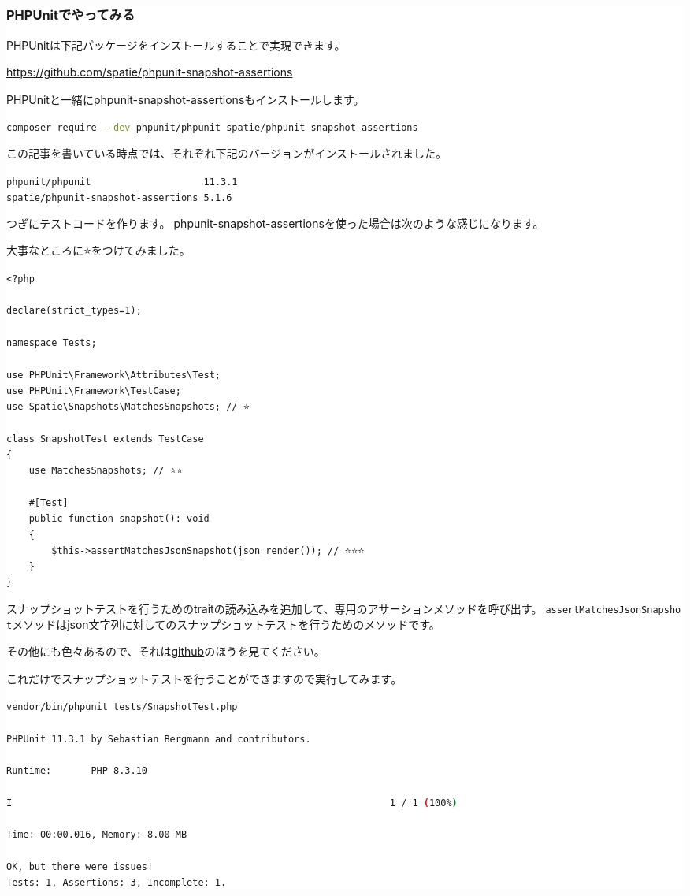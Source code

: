 
### PHPUnitでやってみる

PHPUnitは下記パッケージをインストールすることで実現できます。

https://github.com/spatie/phpunit-snapshot-assertions

PHPUnitと一緒にphpunit-snapshot-assertionsもインストールします。

```bash
composer require --dev phpunit/phpunit spatie/phpunit-snapshot-assertions
```

この記事を書いている時点では、それぞれ下記のバージョンがインストールされました。

```bash
phpunit/phpunit                    11.3.1
spatie/phpunit-snapshot-assertions 5.1.6
```

つぎにテストコードを作ります。
phpunit-snapshot-assertionsを使った場合は次のような感じになります。

大事なところに⭐️をつけてみました。

```php:tests/SnapshotTest.php
<?php

declare(strict_types=1);

namespace Tests;

use PHPUnit\Framework\Attributes\Test;
use PHPUnit\Framework\TestCase;
use Spatie\Snapshots\MatchesSnapshots; // ⭐️

class SnapshotTest extends TestCase
{
    use MatchesSnapshots; // ⭐️⭐️

    #[Test]
    public function snapshot(): void
    {
        $this->assertMatchesJsonSnapshot(json_render()); // ⭐️⭐️⭐️
    }
}
```

スナップショットテストを行うためのtraitの読み込みを追加して、専用のアサーションメソッドを呼び出す。
`assertMatchesJsonSnapshot`メソッドはjson文字列に対してのスナップショットテストを行うためのメソッドです。

その他にも色々あるので、それは[github](https://github.com/spatie/phpunit-snapshot-assertions?tab=readme-ov-file#usage)のほうを見てください。

これだけでスナップショットテストを行うことができますので実行してみます。

```bash
vendor/bin/phpunit tests/SnapshotTest.php 

PHPUnit 11.3.1 by Sebastian Bergmann and contributors.

Runtime:       PHP 8.3.10

I                                                                   1 / 1 (100%)

Time: 00:00.016, Memory: 8.00 MB

OK, but there were issues!
Tests: 1, Assertions: 3, Incomplete: 1.
```
